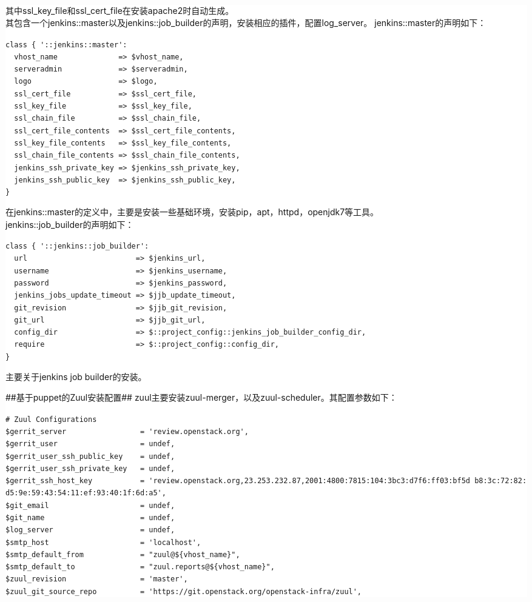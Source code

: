 其中ssl_key_file和ssl_cert_file在安装apache2时自动生成。  
其包含一个jenkins::master以及jenkins::job\_builder的声明，安装相应的插件，配置log\_server。
jenkins::master的声明如下：  
  
    class { '::jenkins::master':
      vhost_name              => $vhost_name,
      serveradmin             => $serveradmin,
      logo                    => $logo,
      ssl_cert_file           => $ssl_cert_file,
      ssl_key_file            => $ssl_key_file,
      ssl_chain_file          => $ssl_chain_file,
      ssl_cert_file_contents  => $ssl_cert_file_contents,
      ssl_key_file_contents   => $ssl_key_file_contents,
      ssl_chain_file_contents => $ssl_chain_file_contents,
      jenkins_ssh_private_key => $jenkins_ssh_private_key,
      jenkins_ssh_public_key  => $jenkins_ssh_public_key,
    }

在jenkins::master的定义中，主要是安装一些基础环境，安装pip，apt，httpd，openjdk7等工具。  
jenkins::job\_builder的声明如下：  

    class { '::jenkins::job_builder':
      url                         => $jenkins_url,
      username                    => $jenkins_username,
      password                    => $jenkins_password,
      jenkins_jobs_update_timeout => $jjb_update_timeout,
      git_revision                => $jjb_git_revision,
      git_url                     => $jjb_git_url,
      config_dir                  => $::project_config::jenkins_job_builder_config_dir,
      require                     => $::project_config::config_dir,
    }

主要关于jenkins job builder的安装。  


##基于puppet的Zuul安装配置##
zuul主要安装zuul-merger，以及zuul-scheduler。其配置参数如下：  

    # Zuul Configurations
    $gerrit_server                 = 'review.openstack.org',
    $gerrit_user                   = undef,
    $gerrit_user_ssh_public_key    = undef,
    $gerrit_user_ssh_private_key   = undef,
    $gerrit_ssh_host_key           = 'review.openstack.org,23.253.232.87,2001:4800:7815:104:3bc3:d7f6:ff03:bf5d b8:3c:72:82:d5:9e:59:43:54:11:ef:93:40:1f:6d:a5',
    $git_email                     = undef,
    $git_name                      = undef,
    $log_server                    = undef,
    $smtp_host                     = 'localhost',
    $smtp_default_from             = "zuul@${vhost_name}",
    $smtp_default_to               = "zuul.reports@${vhost_name}",
    $zuul_revision                 = 'master',
    $zuul_git_source_repo          = 'https://git.openstack.org/openstack-infra/zuul',
